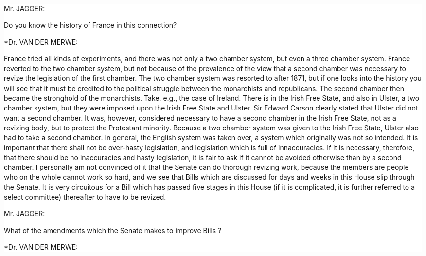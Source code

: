 </speech>

<speech by="#jagger">

<from>Mr. <person refersTo="hansard_za">JAGGER</person>:</from>

<p>Do you know the history of France in this connection&#x003F;</p>

</speech>

<speech by="#van_der_merwe">

<from>*Dr. <person refersTo="hansard_za">VAN DER MERWE</person>:</from>

<p>France tried all kinds of experiments, and there was not only a two chamber system, but even a three chamber system. France reverted to the two chamber system, but not because of the prevalence of the view that a second chamber was necessary to revize the legislation of the first chamber. The two chamber system was resorted to after 1871, but if one looks into the history you will see that it must be credited to the political struggle between the monarchists and republicans. The second chamber then became the stronghold of the monarchists. Take, e.g., the case of Ireland. There is in the Irish Free State, and also in Ulster, a two chamber system, but they were imposed upon the Irish Free State and Ulster. Sir Edward Carson clearly stated that Ulster did not want a second chamber. It was, however, considered necessary to have a second chamber in the Irish Free State, not as a revizing body, but to protect the Protestant minority. Because a two chamber system was given to the Irish Free State, Ulster also had to take a second chamber. In general, the English system was taken over, a system which originally was not so intended. It is important that there shall not be over-hasty legislation, and legislation which is full of innaccuracies. If it is necessary, therefore, that there should be no inaccuracies and hasty legislation, it is fair to ask if it cannot be avoided otherwise than by a second chamber. I personally am not convinced of it that the Senate can do thorough revizing work, because the members are people who on the whole cannot work so hard, and we see that Bills which are discussed for days and weeks in this House slip through the Senate. It is very circuitous for a Bill which has passed five stages in this House (if it is complicated, it is further referred to a select committee) thereafter to have to be revized.</p>

</speech>

<speech by="#jagger">

<from>Mr. <person refersTo="hansard_za">JAGGER</person>:</from>

<p>What of the amendments which the Senate makes to improve Bills &#x003F;</p>

</speech>

<speech by="#van_der_merwe">

<from>*Dr. <person refersTo="hansard_za">VAN DER MERWE</person>:</from>

